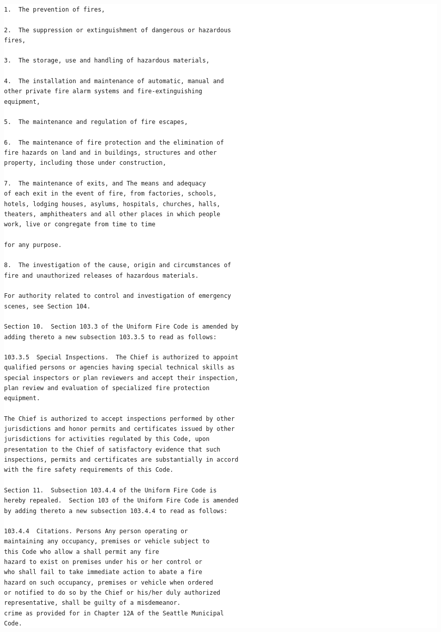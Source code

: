     1.  The prevention of fires,  
  
    2.  The suppression or extinguishment of dangerous or hazardous  
    fires,  
  
    3.  The storage, use and handling of hazardous materials,  
  
    4.  The installation and maintenance of automatic, manual and  
    other private fire alarm systems and fire-extinguishing  
    equipment,  
  
    5.  The maintenance and regulation of fire escapes,  
  
    6.  The maintenance of fire protection and the elimination of  
    fire hazards on land and in buildings, structures and other  
    property, including those under construction,  
  
    7.  The maintenance of exits, and The means and adequacy  
    of each exit in the event of fire, from factories, schools,  
    hotels, lodging houses, asylums, hospitals, churches, halls,  
    theaters, amphitheaters and all other places in which people  
    work, live or congregate from time to time  
  
    for any purpose.  
  
    8.  The investigation of the cause, origin and circumstances of  
    fire and unauthorized releases of hazardous materials.  
  
    For authority related to control and investigation of emergency  
    scenes, see Section 104.  
  
    Section 10.  Section 103.3 of the Uniform Fire Code is amended by  
    adding thereto a new subsection 103.3.5 to read as follows:  
  
    103.3.5  Special Inspections.  The Chief is authorized to appoint  
    qualified persons or agencies having special technical skills as  
    special inspectors or plan reviewers and accept their inspection,  
    plan review and evaluation of specialized fire protection  
    equipment.  
  
    The Chief is authorized to accept inspections performed by other  
    jurisdictions and honor permits and certificates issued by other  
    jurisdictions for activities regulated by this Code, upon  
    presentation to the Chief of satisfactory evidence that such  
    inspections, permits and certificates are substantially in accord  
    with the fire safety requirements of this Code.  
  
    Section 11.  Subsection 103.4.4 of the Uniform Fire Code is  
    hereby repealed.  Section 103 of the Uniform Fire Code is amended  
    by adding thereto a new subsection 103.4.4 to read as follows:  
  
    103.4.4  Citations. Persons Any person operating or  
    maintaining any occupancy, premises or vehicle subject to  
    this Code who allow a shall permit any fire  
    hazard to exist on premises under his or her control or   
    who shall fail to take immediate action to abate a fire  
    hazard on such occupancy, premises or vehicle when ordered  
    or notified to do so by the Chief or his/her duly authorized  
    representative, shall be guilty of a misdemeanor.   
    crime as provided for in Chapter 12A of the Seattle Municipal  
    Code.  
  